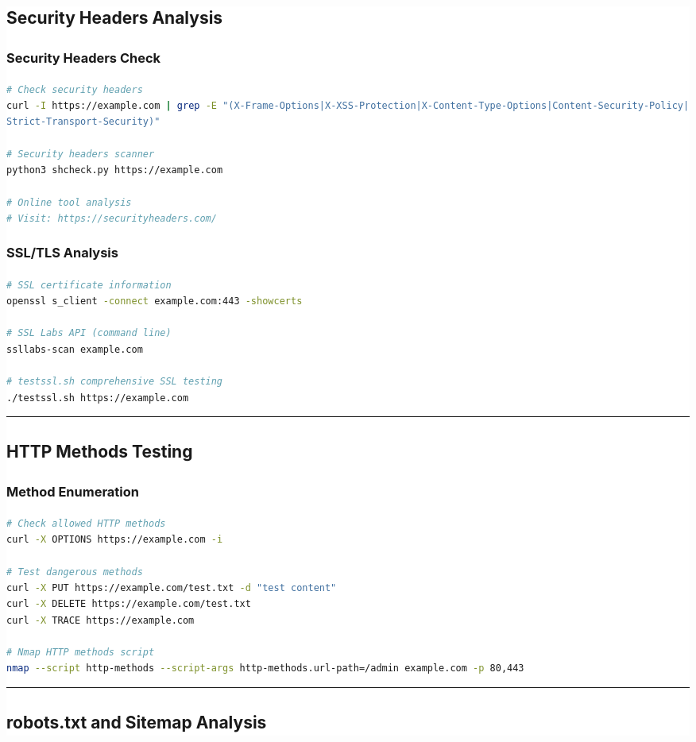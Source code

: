
## **Security Headers Analysis**

### **Security Headers Check**
```bash
# Check security headers
curl -I https://example.com | grep -E "(X-Frame-Options|X-XSS-Protection|X-Content-Type-Options|Content-Security-Policy|Strict-Transport-Security)"

# Security headers scanner
python3 shcheck.py https://example.com

# Online tool analysis
# Visit: https://securityheaders.com/
```

### **SSL/TLS Analysis**
```bash
# SSL certificate information
openssl s_client -connect example.com:443 -showcerts

# SSL Labs API (command line)
ssllabs-scan example.com

# testssl.sh comprehensive SSL testing
./testssl.sh https://example.com
```

---

## **HTTP Methods Testing**

### **Method Enumeration**
```bash
# Check allowed HTTP methods
curl -X OPTIONS https://example.com -i

# Test dangerous methods
curl -X PUT https://example.com/test.txt -d "test content"
curl -X DELETE https://example.com/test.txt
curl -X TRACE https://example.com

# Nmap HTTP methods script
nmap --script http-methods --script-args http-methods.url-path=/admin example.com -p 80,443
```

---

## **robots.txt and Sitemap Analysis**
